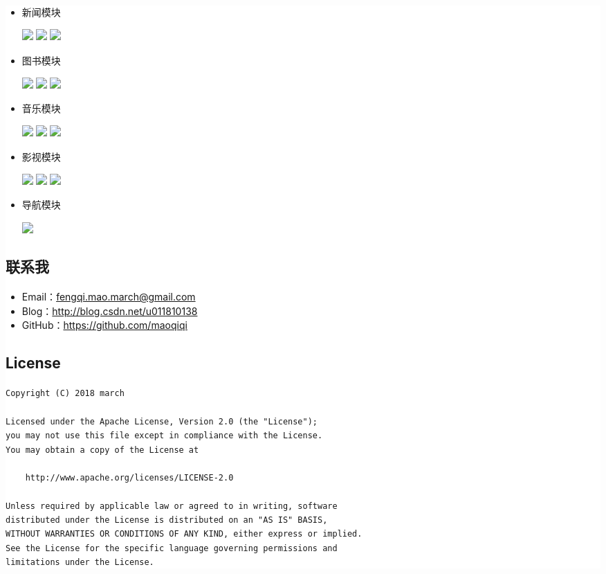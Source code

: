 - 新闻模块

	<img src="/screenshot/screenshot_1.png" width="280px" />
	<img src="/screenshot/screenshot_2.png" width="280px" />
	<img src="/screenshot/screenshot_3.png" width="280px" />

- 图书模块

	<img src="/screenshot/screenshot_4.png" width="280px" />
	<img src="/screenshot/screenshot_5.png" width="280px" />
	<img src="/screenshot/screenshot_6.png" width="280px" />

- 音乐模块

	<img src="/screenshot/screenshot_7.png" width="280px" />
	<img src="/screenshot/screenshot_8.png" width="280px" />
	<img src="/screenshot/screenshot_9.png" width="280px" />

- 影视模块

	<img src="/screenshot/screenshot_10.png" width="280px" />
	<img src="/screenshot/screenshot_11.png" width="280px" />
	<img src="/screenshot/screenshot_12.png" width="280px" />

- 导航模块

	<img src="/screenshot/screenshot_13.png" width="280px" />

## 联系我
- Email：fengqi.mao.march@gmail.com
- Blog：http://blog.csdn.net/u011810138
- GitHub：https://github.com/maoqiqi

## License
```
Copyright (C) 2018 march

Licensed under the Apache License, Version 2.0 (the "License");
you may not use this file except in compliance with the License.
You may obtain a copy of the License at

    http://www.apache.org/licenses/LICENSE-2.0

Unless required by applicable law or agreed to in writing, software
distributed under the License is distributed on an "AS IS" BASIS,
WITHOUT WARRANTIES OR CONDITIONS OF ANY KIND, either express or implied.
See the License for the specific language governing permissions and
limitations under the License.
```

[1]: http://blog.csdn.net/u011810138/article/details/79026468
[2]: http://blog.csdn.net/u011810138/article/details/79033110